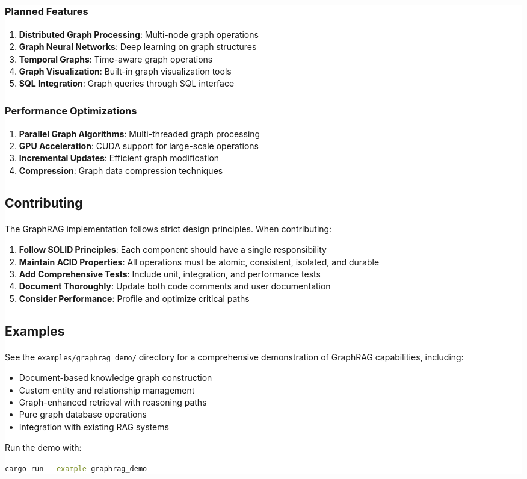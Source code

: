 ### Planned Features
1. **Distributed Graph Processing**: Multi-node graph operations
2. **Graph Neural Networks**: Deep learning on graph structures
3. **Temporal Graphs**: Time-aware graph operations
4. **Graph Visualization**: Built-in graph visualization tools
5. **SQL Integration**: Graph queries through SQL interface

### Performance Optimizations
1. **Parallel Graph Algorithms**: Multi-threaded graph processing
2. **GPU Acceleration**: CUDA support for large-scale operations
3. **Incremental Updates**: Efficient graph modification
4. **Compression**: Graph data compression techniques

## Contributing

The GraphRAG implementation follows strict design principles. When contributing:

1. **Follow SOLID Principles**: Each component should have a single responsibility
2. **Maintain ACID Properties**: All operations must be atomic, consistent, isolated, and durable
3. **Add Comprehensive Tests**: Include unit, integration, and performance tests
4. **Document Thoroughly**: Update both code comments and user documentation
5. **Consider Performance**: Profile and optimize critical paths

## Examples

See the `examples/graphrag_demo/` directory for a comprehensive demonstration of GraphRAG capabilities, including:

- Document-based knowledge graph construction
- Custom entity and relationship management
- Graph-enhanced retrieval with reasoning paths
- Pure graph database operations
- Integration with existing RAG systems

Run the demo with:
```bash
cargo run --example graphrag_demo
```